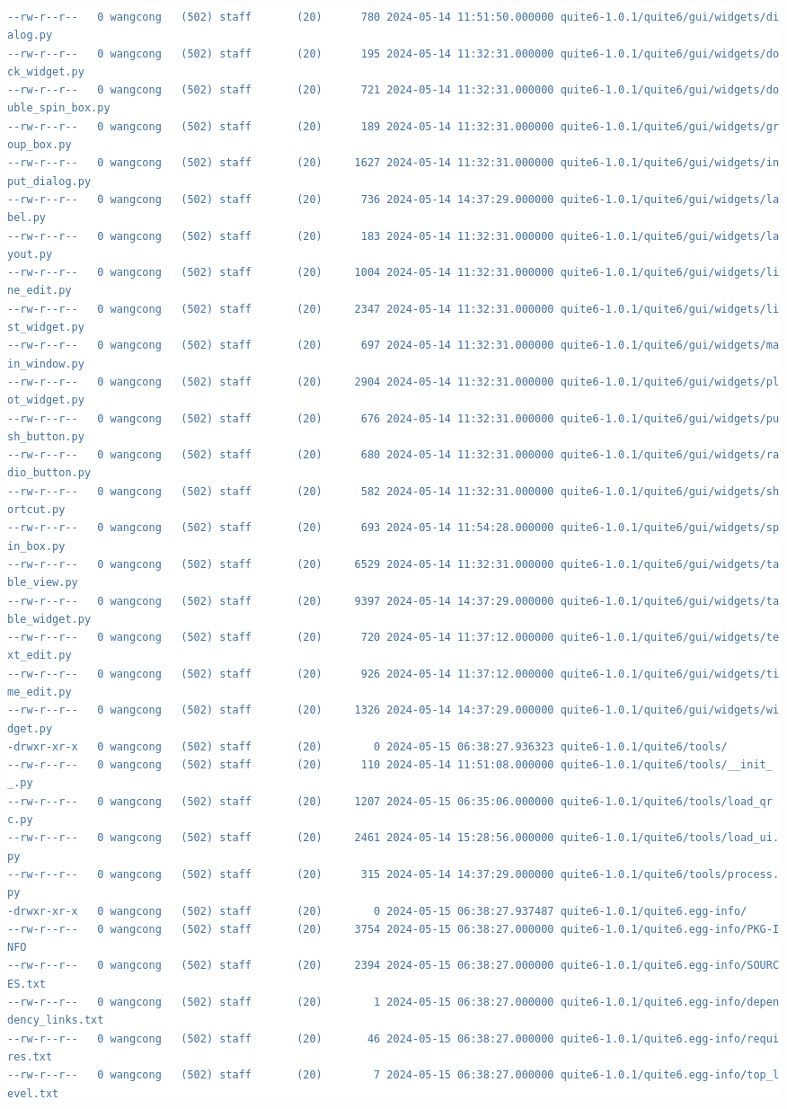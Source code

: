 ```diff
--rw-r--r--   0 wangcong   (502) staff       (20)      780 2024-05-14 11:51:50.000000 quite6-1.0.1/quite6/gui/widgets/dialog.py
--rw-r--r--   0 wangcong   (502) staff       (20)      195 2024-05-14 11:32:31.000000 quite6-1.0.1/quite6/gui/widgets/dock_widget.py
--rw-r--r--   0 wangcong   (502) staff       (20)      721 2024-05-14 11:32:31.000000 quite6-1.0.1/quite6/gui/widgets/double_spin_box.py
--rw-r--r--   0 wangcong   (502) staff       (20)      189 2024-05-14 11:32:31.000000 quite6-1.0.1/quite6/gui/widgets/group_box.py
--rw-r--r--   0 wangcong   (502) staff       (20)     1627 2024-05-14 11:32:31.000000 quite6-1.0.1/quite6/gui/widgets/input_dialog.py
--rw-r--r--   0 wangcong   (502) staff       (20)      736 2024-05-14 14:37:29.000000 quite6-1.0.1/quite6/gui/widgets/label.py
--rw-r--r--   0 wangcong   (502) staff       (20)      183 2024-05-14 11:32:31.000000 quite6-1.0.1/quite6/gui/widgets/layout.py
--rw-r--r--   0 wangcong   (502) staff       (20)     1004 2024-05-14 11:32:31.000000 quite6-1.0.1/quite6/gui/widgets/line_edit.py
--rw-r--r--   0 wangcong   (502) staff       (20)     2347 2024-05-14 11:32:31.000000 quite6-1.0.1/quite6/gui/widgets/list_widget.py
--rw-r--r--   0 wangcong   (502) staff       (20)      697 2024-05-14 11:32:31.000000 quite6-1.0.1/quite6/gui/widgets/main_window.py
--rw-r--r--   0 wangcong   (502) staff       (20)     2904 2024-05-14 11:32:31.000000 quite6-1.0.1/quite6/gui/widgets/plot_widget.py
--rw-r--r--   0 wangcong   (502) staff       (20)      676 2024-05-14 11:32:31.000000 quite6-1.0.1/quite6/gui/widgets/push_button.py
--rw-r--r--   0 wangcong   (502) staff       (20)      680 2024-05-14 11:32:31.000000 quite6-1.0.1/quite6/gui/widgets/radio_button.py
--rw-r--r--   0 wangcong   (502) staff       (20)      582 2024-05-14 11:32:31.000000 quite6-1.0.1/quite6/gui/widgets/shortcut.py
--rw-r--r--   0 wangcong   (502) staff       (20)      693 2024-05-14 11:54:28.000000 quite6-1.0.1/quite6/gui/widgets/spin_box.py
--rw-r--r--   0 wangcong   (502) staff       (20)     6529 2024-05-14 11:32:31.000000 quite6-1.0.1/quite6/gui/widgets/table_view.py
--rw-r--r--   0 wangcong   (502) staff       (20)     9397 2024-05-14 14:37:29.000000 quite6-1.0.1/quite6/gui/widgets/table_widget.py
--rw-r--r--   0 wangcong   (502) staff       (20)      720 2024-05-14 11:37:12.000000 quite6-1.0.1/quite6/gui/widgets/text_edit.py
--rw-r--r--   0 wangcong   (502) staff       (20)      926 2024-05-14 11:37:12.000000 quite6-1.0.1/quite6/gui/widgets/time_edit.py
--rw-r--r--   0 wangcong   (502) staff       (20)     1326 2024-05-14 14:37:29.000000 quite6-1.0.1/quite6/gui/widgets/widget.py
-drwxr-xr-x   0 wangcong   (502) staff       (20)        0 2024-05-15 06:38:27.936323 quite6-1.0.1/quite6/tools/
--rw-r--r--   0 wangcong   (502) staff       (20)      110 2024-05-14 11:51:08.000000 quite6-1.0.1/quite6/tools/__init__.py
--rw-r--r--   0 wangcong   (502) staff       (20)     1207 2024-05-15 06:35:06.000000 quite6-1.0.1/quite6/tools/load_qrc.py
--rw-r--r--   0 wangcong   (502) staff       (20)     2461 2024-05-14 15:28:56.000000 quite6-1.0.1/quite6/tools/load_ui.py
--rw-r--r--   0 wangcong   (502) staff       (20)      315 2024-05-14 14:37:29.000000 quite6-1.0.1/quite6/tools/process.py
-drwxr-xr-x   0 wangcong   (502) staff       (20)        0 2024-05-15 06:38:27.937487 quite6-1.0.1/quite6.egg-info/
--rw-r--r--   0 wangcong   (502) staff       (20)     3754 2024-05-15 06:38:27.000000 quite6-1.0.1/quite6.egg-info/PKG-INFO
--rw-r--r--   0 wangcong   (502) staff       (20)     2394 2024-05-15 06:38:27.000000 quite6-1.0.1/quite6.egg-info/SOURCES.txt
--rw-r--r--   0 wangcong   (502) staff       (20)        1 2024-05-15 06:38:27.000000 quite6-1.0.1/quite6.egg-info/dependency_links.txt
--rw-r--r--   0 wangcong   (502) staff       (20)       46 2024-05-15 06:38:27.000000 quite6-1.0.1/quite6.egg-info/requires.txt
--rw-r--r--   0 wangcong   (502) staff       (20)        7 2024-05-15 06:38:27.000000 quite6-1.0.1/quite6.egg-info/top_level.txt
```